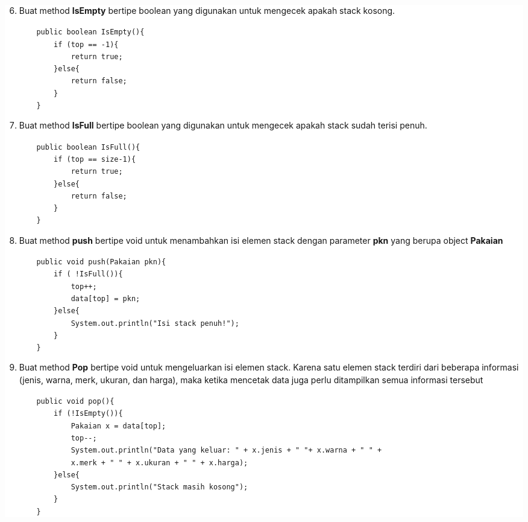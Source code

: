 6. Buat method **IsEmpty** bertipe boolean yang digunakan untuk mengecek apakah stack kosong. 

    ```
        public boolean IsEmpty(){
            if (top == -1){
                return true;
            }else{
                return false;
            }
        }
    ```

7. Buat method **IsFull** bertipe boolean yang digunakan untuk mengecek apakah stack sudah terisi penuh. 

    ```
        public boolean IsFull(){
            if (top == size-1){
                return true;
            }else{
                return false;
            }
        }
    ```

8. Buat method **push** bertipe void untuk menambahkan isi elemen stack dengan parameter **pkn** yang berupa object **Pakaian** 

    ```
        public void push(Pakaian pkn){
            if ( !IsFull()){
                top++;
                data[top] = pkn;
            }else{
                System.out.println("Isi stack penuh!");
            }
        }
    ```

9. Buat method **Pop** bertipe void untuk mengeluarkan isi elemen stack. Karena satu elemen stack terdiri dari beberapa informasi (jenis, warna, merk, ukuran, dan harga), maka ketika mencetak data juga perlu ditampilkan semua informasi tersebut 

    ```
        public void pop(){
            if (!IsEmpty()){
                Pakaian x = data[top];
                top--;
                System.out.println("Data yang keluar: " + x.jenis + " "+ x.warna + " " +
                x.merk + " " + x.ukuran + " " + x.harga);
            }else{
                System.out.println("Stack masih kosong");
            }
        }
    ```
